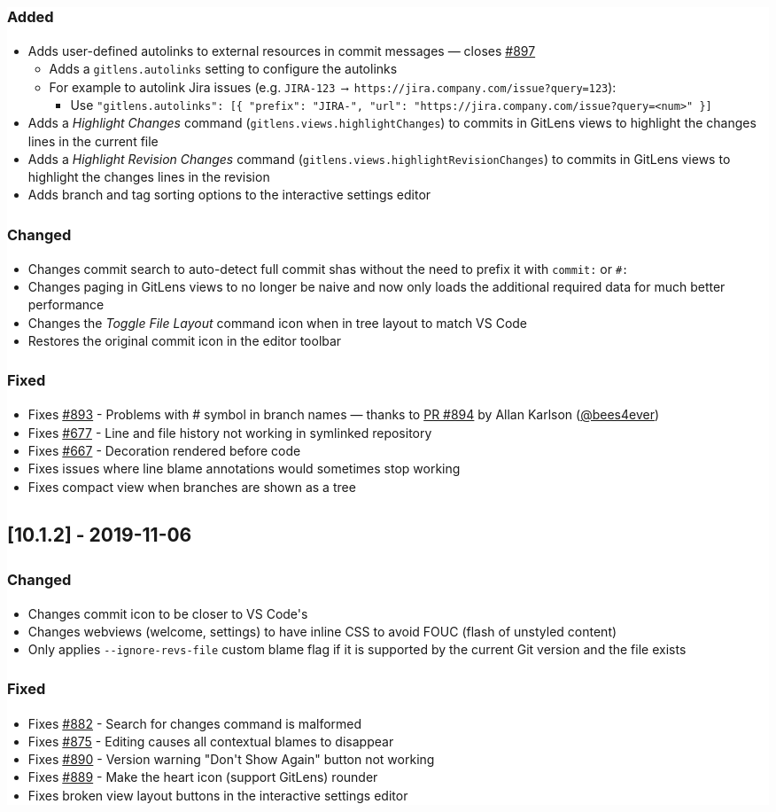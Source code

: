 ### Added

- Adds user-defined autolinks to external resources in commit messages &mdash; closes [#897](https://github.com/eamodio/vscode-gitlens/issues/897)
  - Adds a `gitlens.autolinks` setting to configure the autolinks
  - For example to autolink Jira issues (e.g. `JIRA-123 ⟶ https://jira.company.com/issue?query=123`):
    - Use `"gitlens.autolinks": [{ "prefix": "JIRA-", "url": "https://jira.company.com/issue?query=<num>" }]`
- Adds a _Highlight Changes_ command (`gitlens.views.highlightChanges`) to commits in GitLens views to highlight the changes lines in the current file
- Adds a _Highlight Revision Changes_ command (`gitlens.views.highlightRevisionChanges`) to commits in GitLens views to highlight the changes lines in the revision
- Adds branch and tag sorting options to the interactive settings editor

### Changed

- Changes commit search to auto-detect full commit shas without the need to prefix it with `commit:` or `#:`
- Changes paging in GitLens views to no longer be naive and now only loads the additional required data for much better performance
- Changes the _Toggle File Layout_ command icon when in tree layout to match VS Code
- Restores the original commit icon in the editor toolbar

### Fixed

- Fixes [#893](https://github.com/eamodio/vscode-gitlens/issues/893) - Problems with # symbol in branch names &mdash; thanks to [PR #894](https://github.com/eamodio/vscode-gitlens/pull/894) by Allan Karlson ([@bees4ever](https://github.com/bees4ever))
- Fixes [#677](https://github.com/eamodio/vscode-gitlens/issues/677) - Line and file history not working in symlinked repository
- Fixes [#667](https://github.com/eamodio/vscode-gitlens/issues/667) - Decoration rendered before code
- Fixes issues where line blame annotations would sometimes stop working
- Fixes compact view when branches are shown as a tree

## [10.1.2] - 2019-11-06

### Changed

- Changes commit icon to be closer to VS Code's
- Changes webviews (welcome, settings) to have inline CSS to avoid FOUC (flash of unstyled content)
- Only applies `--ignore-revs-file` custom blame flag if it is supported by the current Git version and the file exists

### Fixed

- Fixes [#882](https://github.com/eamodio/vscode-gitlens/issues/882) - Search for changes command is malformed
- Fixes [#875](https://github.com/eamodio/vscode-gitlens/issues/875) - Editing causes all contextual blames to disappear
- Fixes [#890](https://github.com/eamodio/vscode-gitlens/issues/890) - Version warning "Don't Show Again" button not working
- Fixes [#889](https://github.com/eamodio/vscode-gitlens/issues/889) - Make the heart icon (support GitLens) rounder
- Fixes broken view layout buttons in the interactive settings editor
